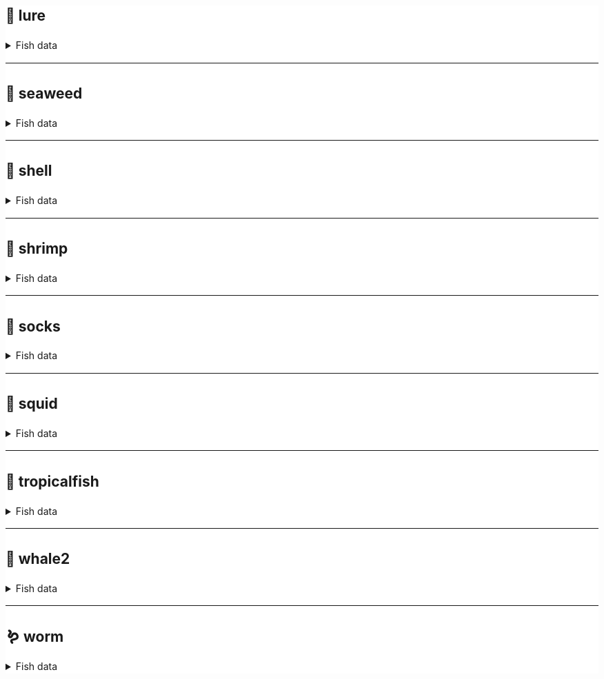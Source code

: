 ## 🎏 lure

<details><summary>Fish data</summary></details>

---------------

## 🌿 seaweed

<details><summary>Fish data</summary></details>

---------------

## 🐚 shell

<details><summary>Fish data</summary></details>

---------------

## 🦐 shrimp

<details><summary>Fish data</summary></details>

---------------

## 🧦 socks

<details><summary>Fish data</summary></details>

---------------

## 🦑 squid

<details><summary>Fish data</summary></details>

---------------

## 🐠 tropicalfish

<details><summary>Fish data</summary></details>

---------------

## 🐋 whale2

<details><summary>Fish data</summary></details>

---------------

## 🪱 worm

<details><summary>Fish data</summary></details>
